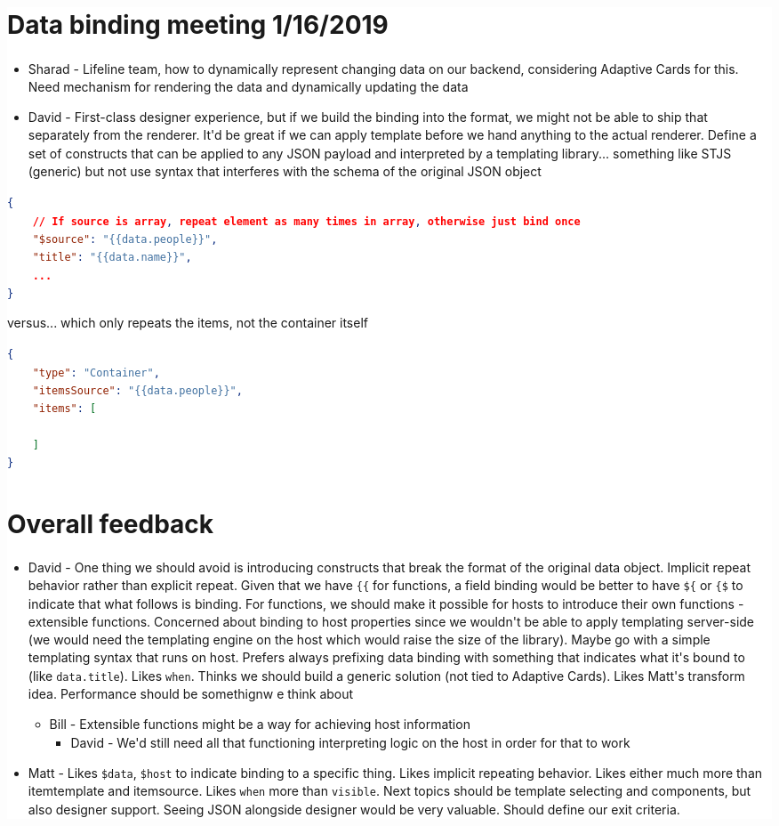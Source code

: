 # Data binding meeting 1/16/2019

* Sharad - Lifeline team, how to dynamically represent changing data on our backend, considering Adaptive Cards for this. Need mechanism for rendering the data and dynamically updating the data

* David - First-class designer experience, but if we build the binding into the format, we might not be able to ship that separately from the renderer. It'd be great if we can apply template before we hand anything to the actual renderer. Define a set of constructs that can be applied to any JSON payload and interpreted by a templating library... something like STJS (generic) but not use syntax that interferes with the schema of the original JSON object

```json
{
    // If source is array, repeat element as many times in array, otherwise just bind once
    "$source": "{{data.people}}",
    "title": "{{data.name}}",
    ...
}
```

versus... which only repeats the items, not the container itself

```json
{
    "type": "Container",
    "itemsSource": "{{data.people}}",
    "items": [

    ]
}
```


# Overall feedback

* David - One thing we should avoid is introducing constructs that break the format of the original data object. Implicit repeat behavior rather than explicit repeat. Given that we have `{{` for functions, a field binding would be better to have `${` or `{$` to indicate that what follows is binding. For functions, we should make it possible for hosts to introduce their own functions - extensible functions. Concerned about binding to host properties since we wouldn't be able to apply templating server-side (we would need the templating engine on the host which would raise the size of the library). Maybe go with a simple templating syntax that runs on host. Prefers always prefixing data binding with something that indicates what it's bound to (like `data.title`). Likes `when`. Thinks we should build a generic solution (not tied to Adaptive Cards). Likes Matt's transform idea. Performance should be somethignw e think about

    * Bill - Extensible functions might be a way for achieving host information
        * David - We'd still need all that functioning interpreting logic on the host in order for that to work


* Matt - Likes `$data`, `$host` to indicate binding to a specific thing. Likes implicit repeating behavior. Likes either much more than itemtemplate and itemsource. Likes `when` more than `visible`. Next topics should be template selecting and components, but also designer support. Seeing JSON alongside designer would be very valuable. Should define our exit criteria.
